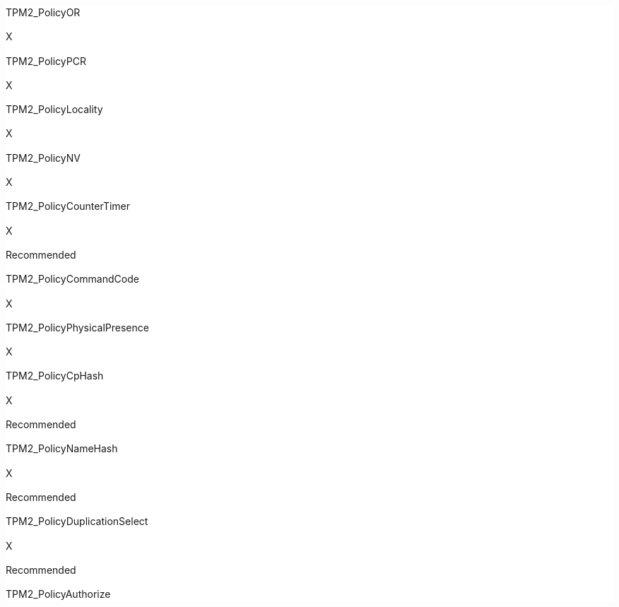 </tr>
<tr class="odd">
<td><p>TPM2_PolicyOR</p></td>
<td><p>X</p></td>
<td><p></p></td>
<td><p></p></td>
</tr>
<tr class="even">
<td><p>TPM2_PolicyPCR</p></td>
<td><p>X</p></td>
<td><p></p></td>
<td><p></p></td>
</tr>
<tr class="odd">
<td><p>TPM2_PolicyLocality</p></td>
<td><p></p></td>
<td><p>X</p></td>
<td><p></p></td>
</tr>
<tr class="even">
<td><p>TPM2_PolicyNV</p></td>
<td><p>X</p></td>
<td><p></p></td>
<td><p></p></td>
</tr>
<tr class="odd">
<td><p>TPM2_PolicyCounterTimer</p></td>
<td><p></p></td>
<td><p>X</p></td>
<td><p>Recommended</p></td>
</tr>
<tr class="even">
<td><p>TPM2_PolicyCommandCode</p></td>
<td><p>X</p></td>
<td><p></p></td>
<td><p></p></td>
</tr>
<tr class="odd">
<td><p>TPM2_PolicyPhysicalPresence</p></td>
<td><p></p></td>
<td><p>X</p></td>
<td><p></p></td>
</tr>
<tr class="even">
<td><p>TPM2_PolicyCpHash</p></td>
<td><p></p></td>
<td><p>X</p></td>
<td><p>Recommended</p></td>
</tr>
<tr class="odd">
<td><p>TPM2_PolicyNameHash</p></td>
<td><p></p></td>
<td><p>X</p></td>
<td><p>Recommended</p></td>
</tr>
<tr class="even">
<td><p>TPM2_PolicyDuplicationSelect</p></td>
<td><p></p></td>
<td><p>X</p></td>
<td><p>Recommended</p></td>
</tr>
<tr class="odd">
<td><p>TPM2_PolicyAuthorize</p></td>
<td><p></p></td>